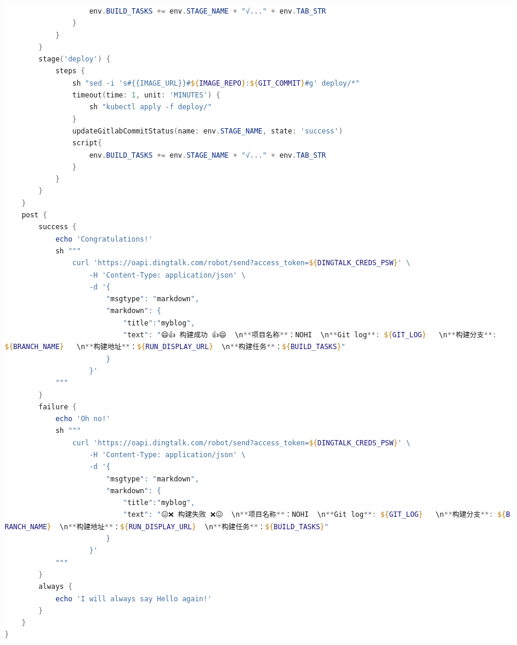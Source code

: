 ```powershell
                    env.BUILD_TASKS += env.STAGE_NAME + "√..." + env.TAB_STR
                }
            }
        }
        stage('deploy') {
            steps {
                sh "sed -i 's#{{IMAGE_URL}}#${IMAGE_REPO}:${GIT_COMMIT}#g' deploy/*"
                timeout(time: 1, unit: 'MINUTES') {
                    sh "kubectl apply -f deploy/"
                }
                updateGitlabCommitStatus(name: env.STAGE_NAME, state: 'success')
                script{
                    env.BUILD_TASKS += env.STAGE_NAME + "√..." + env.TAB_STR
                }
            }
        }
    }
    post {
        success { 
            echo 'Congratulations!'
            sh """
                curl 'https://oapi.dingtalk.com/robot/send?access_token=${DINGTALK_CREDS_PSW}' \
                    -H 'Content-Type: application/json' \
                    -d '{
                        "msgtype": "markdown",
                        "markdown": {
                            "title":"myblog",
                            "text": "😄👍 构建成功 👍😄  \n**项目名称**：NOHI  \n**Git log**: ${GIT_LOG}   \n**构建分支**: ${BRANCH_NAME}   \n**构建地址**：${RUN_DISPLAY_URL}  \n**构建任务**：${BUILD_TASKS}"
                        }
                    }'
            """ 
        }
        failure {
            echo 'Oh no!'
            sh """
                curl 'https://oapi.dingtalk.com/robot/send?access_token=${DINGTALK_CREDS_PSW}' \
                    -H 'Content-Type: application/json' \
                    -d '{
                        "msgtype": "markdown",
                        "markdown": {
                            "title":"myblog",
                            "text": "😖❌ 构建失败 ❌😖  \n**项目名称**：NOHI  \n**Git log**: ${GIT_LOG}   \n**构建分支**: ${BRANCH_NAME}  \n**构建地址**：${RUN_DISPLAY_URL}  \n**构建任务**：${BUILD_TASKS}"
                        }
                    }'
            """
        }
        always { 
            echo 'I will always say Hello again!'
        }
    }
}

```
